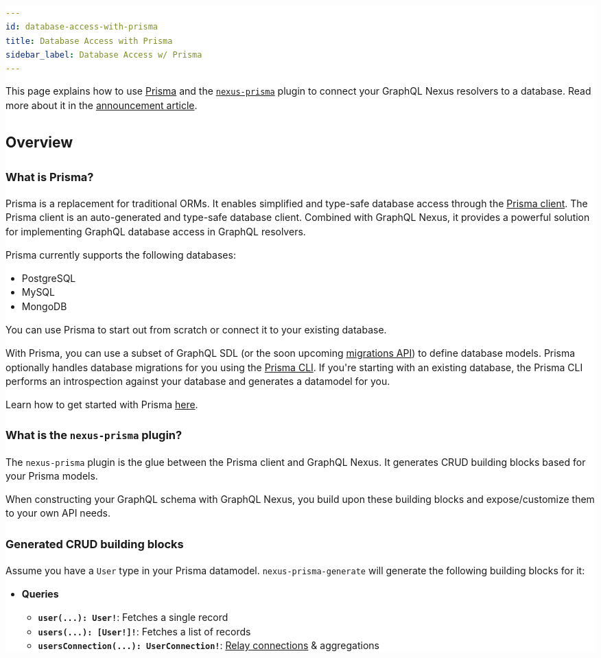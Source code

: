 ```yaml
---
id: database-access-with-prisma
title: Database Access with Prisma
sidebar_label: Database Access w/ Prisma
---
```


This page explains how to use [Prisma](<(https://github.com/prisma/prisma)>) and the [`nexus-prisma`](https://github.com/prisma/nexus-prisma) plugin to connect your GraphQL Nexus resolvers to a database. Read more about it in the [announcement article](https://www.prisma.io/blog/using-graphql-nexus-with-a-database-pmyl3660ncst/).

## Overview

### What is Prisma?

Prisma is a replacement for traditional ORMs. It enables simplified and type-safe database access through the [Prisma client](https://www.prisma.io/client/client-typescript). The Prisma client is an auto-generated and type-safe database client. Combined with GraphQL Nexus, it provides a powerful solution for implementing GraphQL database access in GraphQL resolvers.

Prisma currently supports the following databases:

- PostgreSQL
- MySQL
- MongoDB

You can use Prisma to start out from scratch or connect it to your existing database.

With Prisma, you can use a subset of GraphQL SDL (or the soon upcoming [migrations API](https://github.com/prisma/rfcs/blob/migrations/text/0000-migrations.md)) to define database models. Prisma optionally handles database migrations for you using the [Prisma CLI](https://www.prisma.io/docs/-alx4/). If you're starting with an existing database, the Prisma CLI performs an introspection against your database and generates a datamodel for you.

Learn how to get started with Prisma [here](https://www.prisma.io/docs/-t002/).

### What is the `nexus-prisma` plugin?

The `nexus-prisma` plugin is the glue between the Prisma client and GraphQL Nexus. It generates CRUD building blocks based for your Prisma models.

When constructing your GraphQL schema with GraphQL Nexus, you build upon these building blocks and expose/customize them to your own API needs.

### Generated CRUD building blocks

Assume you have a `User` type in your Prisma datamodel. `nexus-prisma-generate` will generate the following building blocks for it:

- **Queries**

  - **`user(...): User!`**: Fetches a single record
  - **`users(...): [User!]!`**: Fetches a list of records
  - **`usersConnection(...): UserConnection!`**: [Relay connections](https://graphql.org/learn/pagination/#complete-connection-model) & aggregations
